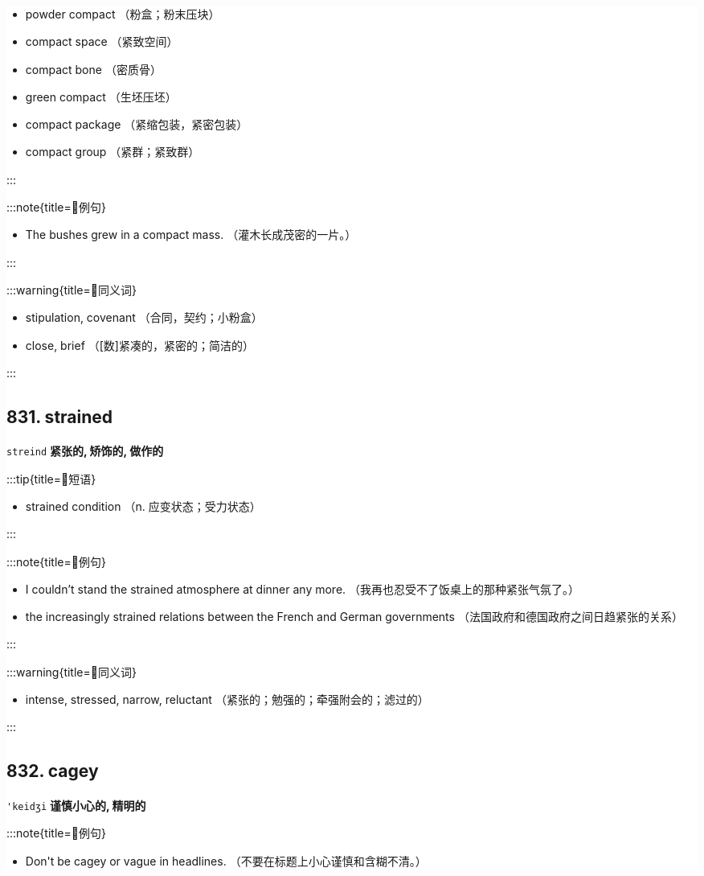 - powder compact （粉盒；粉末压块）

- compact space （紧致空间）

- compact bone （密质骨）

- green compact （生坯压坯）

- compact package （紧缩包装，紧密包装）

- compact group （紧群；紧致群）

:::

:::note{title=🎤例句}

- The bushes grew in a compact mass. （灌木长成茂密的一片。）

:::

:::warning{title=🤔同义词}

- stipulation, covenant （合同，契约；小粉盒）

- close, brief （[数]紧凑的，紧密的；简洁的）

:::


## 831. strained

`streind`  **紧张的, 矫饰的, 做作的**

:::tip{title=🤩短语}

- strained condition （n. 应变状态；受力状态）

:::

:::note{title=🎤例句}

- I couldn’t stand the strained atmosphere at dinner any more. （我再也忍受不了饭桌上的那种紧张气氛了。）

- the increasingly strained relations between the French and German governments （法国政府和德国政府之间日趋紧张的关系）

:::

:::warning{title=🤔同义词}

- intense, stressed, narrow, reluctant （紧张的；勉强的；牵强附会的；滤过的）

:::


## 832. cagey

`'keidʒi`  **谨慎小心的, 精明的**

:::note{title=🎤例句}

- Don't be cagey or vague in headlines. （不要在标题上小心谨慎和含糊不清。）
